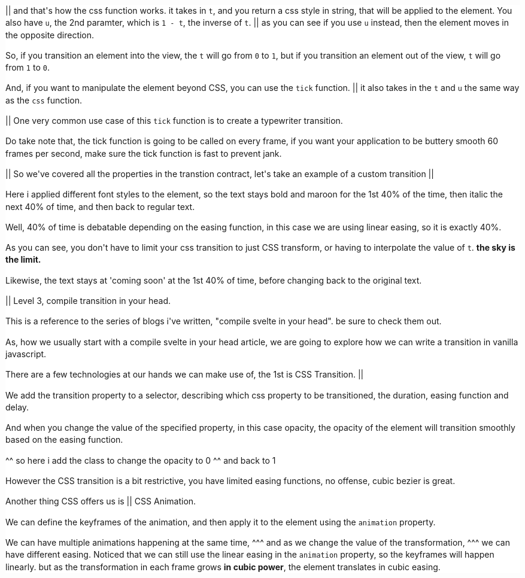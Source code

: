|| and that's how the css function works. it takes in `t`, and you return a css style in string, that will be applied to the element. You also have `u`, the 2nd paramter, which is `1 - t`, the inverse of `t`. || as you can see if you use `u` instead, then the element moves in the opposite direction.

So, if you transition an element into the view, the `t` will go from `0` to `1`, but if you transition an element out of the view, `t` will go from `1` to `0`.

And, if you want to manipulate the element beyond CSS, you can use the `tick` function. ||
it also takes in the `t` and `u` the same way as the `css` function.

|| One very common use case of this `tick` function is to create a typewriter transition.

Do take note that, the tick function is going to be called on every frame, if you want your application to be buttery smooth 60 frames per second, make sure the tick function is fast to prevent jank.

|| So we've covered all the properties in the transtion contract, let's take an example of a custom transition ||

Here i applied different font styles to the element, so the text stays bold and maroon for the 1st 40% of the time, then italic the next 40% of time, and then back to regular text.

Well, 40% of time is debatable depending on the easing function, in this case we are using linear easing, so it is exactly 40%.

As you can see, you don't have to limit your css transition to just CSS transform, or having to interpolate the value of `t`. **the sky is the limit.**

Likewise, the text stays at 'coming soon' at the 1st 40% of time, before changing back to the original text.

|| Level 3, compile transition in your head.

This is a reference to the series of blogs i've written, "compile svelte in your head". be sure to check them out.

As, how we usually start with a compile svelte in your head article, we are going to explore how we can write a transition in vanilla javascript.

There are a few technologies at our hands we can make use of, the 1st is CSS Transition. ||

We add the transition property to a selector, describing which css property to be transitioned, the duration, easing function and delay.

And when you change the value of the specified property, in this case opacity, the opacity of the element will transition smoothly based on the easing function.

^^ so here i add the class to change the opacity to 0 ^^ and back to 1

However the CSS transition is a bit restrictive, you have limited easing functions, no offense, cubic bezier is great.

Another thing CSS offers us is || CSS Animation.

We can define the keyframes of the animation, and then apply it to the element using the `animation` property.

We can have multiple animations happening at the same time, ^^^ and as we change the value of the transformation, ^^^ we can have different easing. Noticed that we can still use the linear easing in the `animation` property, so the keyframes will happen linearly. but as the transformation in each frame grows **in cubic power**, the element translates in cubic easing. 
